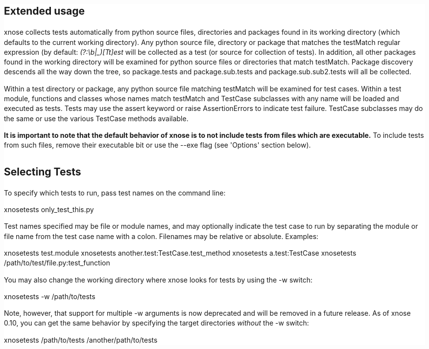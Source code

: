 
## Extended usage

xnose collects tests automatically from python source files,
directories and packages found in its working directory (which
defaults to the current working directory). Any python source file,
directory or package that matches the testMatch regular expression (by
default: *(?:\b|_)[Tt]est* will be collected as a test (or source for
collection of tests). In addition, all other packages found in the
working directory will be examined for python source files or
directories that match testMatch. Package discovery descends all the
way down the tree, so package.tests and package.sub.tests and
package.sub.sub2.tests will all be collected.

Within a test directory or package, any python source file matching
testMatch will be examined for test cases. Within a test module,
functions and classes whose names match testMatch and TestCase
subclasses with any name will be loaded and executed as tests. Tests
may use the assert keyword or raise AssertionErrors to indicate test
failure. TestCase subclasses may do the same or use the various
TestCase methods available.

**It is important to note that the default behavior of xnose is to not
include tests from files which are executable.**  To include tests
from such files, remove their executable bit or use the --exe flag
(see 'Options' section below).


## Selecting Tests

To specify which tests to run, pass test names on the command line:

   xnosetests only_test_this.py

Test names specified may be file or module names, and may optionally
indicate the test case to run by separating the module or file name
from the test case name with a colon. Filenames may be relative or
absolute. Examples:

   xnosetests test.module
   xnosetests another.test:TestCase.test_method
   xnosetests a.test:TestCase
   xnosetests /path/to/test/file.py:test_function

You may also change the working directory where xnose looks for tests
by using the -w switch:

   xnosetests -w /path/to/tests

Note, however, that support for multiple -w arguments is now
deprecated and will be removed in a future release. As of xnose 0.10,
you can get the same behavior by specifying the target directories
*without* the -w switch:

   xnosetests /path/to/tests /another/path/to/tests
